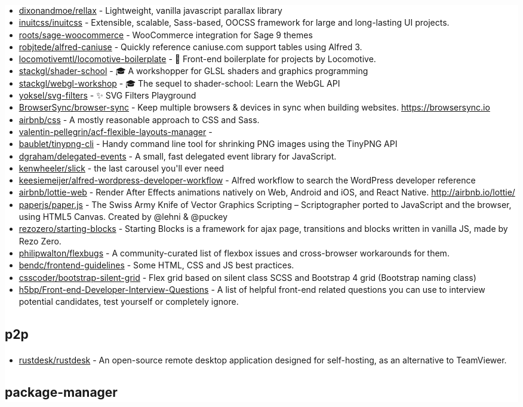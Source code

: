 - [dixonandmoe/rellax](https://github.com/dixonandmoe/rellax) - Lightweight, vanilla javascript parallax library
- [inuitcss/inuitcss](https://github.com/inuitcss/inuitcss) - Extensible, scalable, Sass-based, OOCSS framework for large and long-lasting UI projects.
- [roots/sage-woocommerce](https://github.com/roots/sage-woocommerce) - WooCommerce integration for Sage 9 themes
- [robjtede/alfred-caniuse](https://github.com/robjtede/alfred-caniuse) - Quickly reference caniuse.com support tables using Alfred 3.
- [locomotivemtl/locomotive-boilerplate](https://github.com/locomotivemtl/locomotive-boilerplate) - 🚂 Front-end boilerplate for projects by Locomotive.
- [stackgl/shader-school](https://github.com/stackgl/shader-school) - :mortar_board: A workshopper for GLSL shaders and graphics programming
- [stackgl/webgl-workshop](https://github.com/stackgl/webgl-workshop) - :mortar_board: The sequel to shader-school: Learn the WebGL API
- [yoksel/svg-filters](https://github.com/yoksel/svg-filters) - ✨ SVG Filters Playground
- [BrowserSync/browser-sync](https://github.com/BrowserSync/browser-sync) - Keep multiple browsers & devices in sync when building websites. https://browsersync.io
- [airbnb/css](https://github.com/airbnb/css) - A mostly reasonable approach to CSS and Sass.
- [valentin-pellegrin/acf-flexible-layouts-manager](https://github.com/valentin-pellegrin/acf-flexible-layouts-manager) - 
- [baublet/tinypng-cli](https://github.com/baublet/tinypng-cli) - Handy command line tool for shrinking PNG images using the TinyPNG API
- [dgraham/delegated-events](https://github.com/dgraham/delegated-events) - A small, fast delegated event library for JavaScript.
- [kenwheeler/slick](https://github.com/kenwheeler/slick) - the last carousel you'll ever need
- [keesiemeijer/alfred-wordpress-developer-workflow](https://github.com/keesiemeijer/alfred-wordpress-developer-workflow) - Alfred workflow to search the WordPress developer reference
- [airbnb/lottie-web](https://github.com/airbnb/lottie-web) - Render After Effects animations natively on Web, Android and iOS, and React Native. http://airbnb.io/lottie/
- [paperjs/paper.js](https://github.com/paperjs/paper.js) - The Swiss Army Knife of Vector Graphics Scripting – Scriptographer ported to JavaScript and the browser, using HTML5 Canvas. Created by @lehni & @puckey
- [rezozero/starting-blocks](https://github.com/rezozero/starting-blocks) - Starting Blocks is a framework for ajax page, transitions and blocks written in vanilla JS, made by Rezo Zero.
- [philipwalton/flexbugs](https://github.com/philipwalton/flexbugs) - A community-curated list of flexbox issues and cross-browser workarounds for them.
- [bendc/frontend-guidelines](https://github.com/bendc/frontend-guidelines) - Some HTML, CSS and JS best practices.
- [csscoder/bootstrap-silent-grid](https://github.com/csscoder/bootstrap-silent-grid) - Flex grid based on silent class SCSS and Bootstrap 4 grid (Bootstrap naming class)
- [h5bp/Front-end-Developer-Interview-Questions](https://github.com/h5bp/Front-end-Developer-Interview-Questions) - A list of helpful front-end related questions you can use to interview potential candidates, test yourself or completely ignore.

## p2p 

- [rustdesk/rustdesk](https://github.com/rustdesk/rustdesk) - An open-source remote desktop application designed for self-hosting, as an alternative to TeamViewer.

## package-manager 
